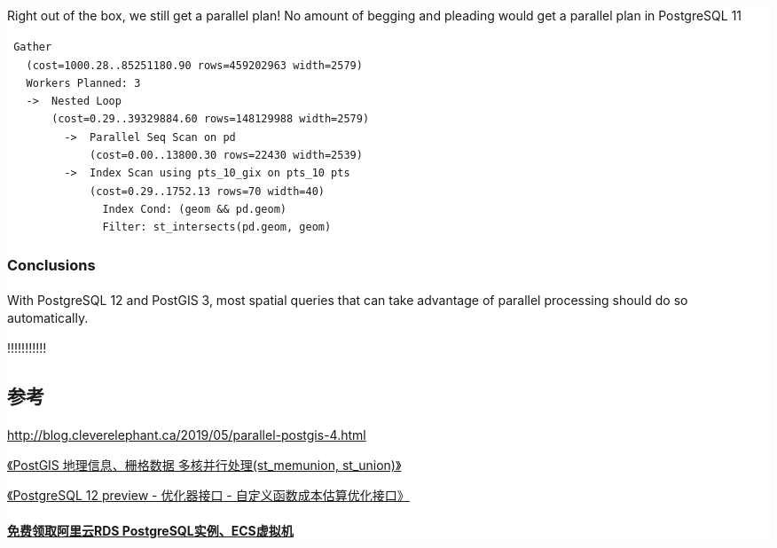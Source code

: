 Right out of the box, we still get a parallel plan! No amount of begging and pleading would get a parallel plan in PostgreSQL 11  
  
```  
 Gather    
   (cost=1000.28..85251180.90 rows=459202963 width=2579)  
   Workers Planned: 3  
   ->  Nested Loop    
       (cost=0.29..39329884.60 rows=148129988 width=2579)  
         ->  Parallel Seq Scan on pd    
             (cost=0.00..13800.30 rows=22430 width=2539)  
         ->  Index Scan using pts_10_gix on pts_10 pts    
             (cost=0.29..1752.13 rows=70 width=40)  
               Index Cond: (geom && pd.geom)  
               Filter: st_intersects(pd.geom, geom)  
```  
  
### Conclusions  
With PostgreSQL 12 and PostGIS 3, most spatial queries that can take advantage of parallel processing should do so automatically.  
  
!!!!!!!!!!!  
  
## 参考  
http://blog.cleverelephant.ca/2019/05/parallel-postgis-4.html  
  
[《PostGIS 地理信息、栅格数据 多核并行处理(st_memunion, st_union)》](../201703/20170307_03.md)    
  
[《PostgreSQL 12 preview - 优化器接口 - 自定义函数成本估算优化接口》](../201905/20190515_01.md)    
  
  
  
  
  
  
  
  
  
  
  
  
  
  
  
  
  
  
  
  
  
  
  
  
  
  
  
  
  
  
  
  
  
  
#### [免费领取阿里云RDS PostgreSQL实例、ECS虚拟机](https://www.aliyun.com/database/postgresqlactivity "57258f76c37864c6e6d23383d05714ea")
  
  